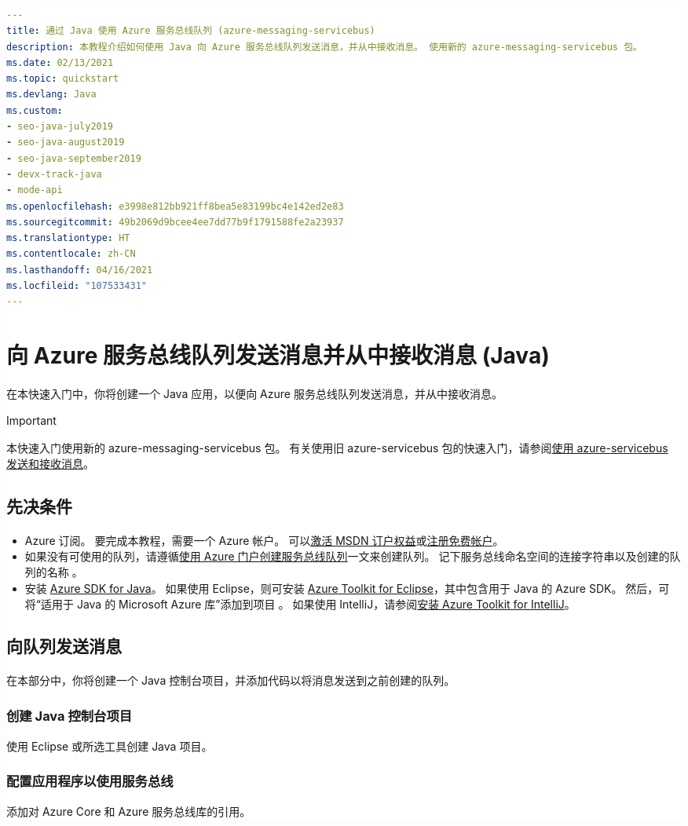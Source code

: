 ```yaml
---
title: 通过 Java 使用 Azure 服务总线队列 (azure-messaging-servicebus)
description: 本教程介绍如何使用 Java 向 Azure 服务总线队列发送消息，并从中接收消息。 使用新的 azure-messaging-servicebus 包。
ms.date: 02/13/2021
ms.topic: quickstart
ms.devlang: Java
ms.custom:
- seo-java-july2019
- seo-java-august2019
- seo-java-september2019
- devx-track-java
- mode-api
ms.openlocfilehash: e3998e812bb921ff8bea5e83199bc4e142ed2e83
ms.sourcegitcommit: 49b2069d9bcee4ee7dd77b9f1791588fe2a23937
ms.translationtype: HT
ms.contentlocale: zh-CN
ms.lasthandoff: 04/16/2021
ms.locfileid: "107533431"
---
```

# <a name="send-messages-to-and-receive-messages-from-azure-service-bus-queues-java"></a>向 Azure 服务总线队列发送消息并从中接收消息 (Java)
在本快速入门中，你将创建一个 Java 应用，以便向 Azure 服务总线队列发送消息，并从中接收消息。 

> [!IMPORTANT]
> 本快速入门使用新的 azure-messaging-servicebus 包。 有关使用旧 azure-servicebus 包的快速入门，请参阅[使用 azure-servicebus 发送和接收消息](service-bus-java-how-to-use-queues-legacy.md)。


## <a name="prerequisites"></a>先决条件
- Azure 订阅。 要完成本教程，需要一个 Azure 帐户。 可以[激活 MSDN 订户权益](https://azure.microsoft.com/pricing/member-offers/credit-for-visual-studio-subscribers/?WT.mc_id=A85619ABF)或[注册免费帐户](https://azure.microsoft.com/free/?WT.mc_id=A85619ABF)。
- 如果没有可使用的队列，请遵循[使用 Azure 门户创建服务总线队列](service-bus-quickstart-portal.md)一文来创建队列。 记下服务总线命名空间的连接字符串以及创建的队列的名称 。
- 安装 [Azure SDK for Java][Azure SDK for Java]。 如果使用 Eclipse，则可安装 [Azure Toolkit for Eclipse][Azure Toolkit for Eclipse]，其中包含用于 Java 的 Azure SDK。 然后，可将“适用于 Java 的 Microsoft Azure 库”添加到项目  。 如果使用 IntelliJ，请参阅[安装 Azure Toolkit for IntelliJ](/azure/developer/java/toolkit-for-intellij/installation)。 


## <a name="send-messages-to-a-queue"></a>向队列发送消息
在本部分中，你将创建一个 Java 控制台项目，并添加代码以将消息发送到之前创建的队列。 

### <a name="create-a-java-console-project"></a>创建 Java 控制台项目
使用 Eclipse 或所选工具创建 Java 项目。 

### <a name="configure-your-application-to-use-service-bus"></a>配置应用程序以使用服务总线
添加对 Azure Core 和 Azure 服务总线库的引用。 


[Azure SDK for Java]: /azure/developer/java/sdk/get-started
[Azure Toolkit for Eclipse]: /azure/developer/java/toolkit-for-eclipse/installation
[Queues, topics, and subscriptions]: service-bus-queues-topics-subscriptions.md
[BrokeredMessage]: /dotnet/api/microsoft.servicebus.messaging.brokeredmessage